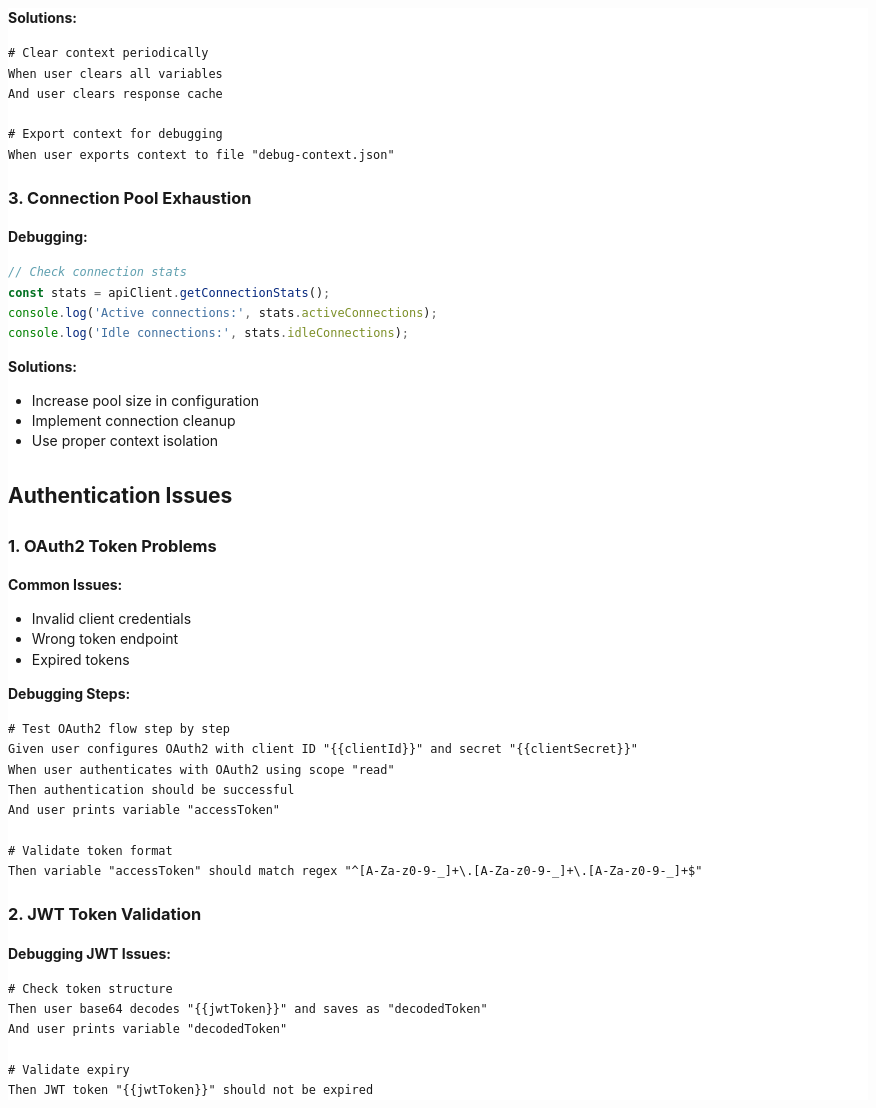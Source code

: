 **Solutions:**
```gherkin
# Clear context periodically
When user clears all variables
And user clears response cache

# Export context for debugging
When user exports context to file "debug-context.json"
```

### 3. Connection Pool Exhaustion

**Debugging:**
```typescript
// Check connection stats
const stats = apiClient.getConnectionStats();
console.log('Active connections:', stats.activeConnections);
console.log('Idle connections:', stats.idleConnections);
```

**Solutions:**
- Increase pool size in configuration
- Implement connection cleanup
- Use proper context isolation

## Authentication Issues

### 1. OAuth2 Token Problems

**Common Issues:**
- Invalid client credentials
- Wrong token endpoint
- Expired tokens

**Debugging Steps:**
```gherkin
# Test OAuth2 flow step by step
Given user configures OAuth2 with client ID "{{clientId}}" and secret "{{clientSecret}}"
When user authenticates with OAuth2 using scope "read"
Then authentication should be successful
And user prints variable "accessToken"

# Validate token format
Then variable "accessToken" should match regex "^[A-Za-z0-9-_]+\.[A-Za-z0-9-_]+\.[A-Za-z0-9-_]+$"
```

### 2. JWT Token Validation

**Debugging JWT Issues:**
```gherkin
# Check token structure
Then user base64 decodes "{{jwtToken}}" and saves as "decodedToken"
And user prints variable "decodedToken"

# Validate expiry
Then JWT token "{{jwtToken}}" should not be expired
```

